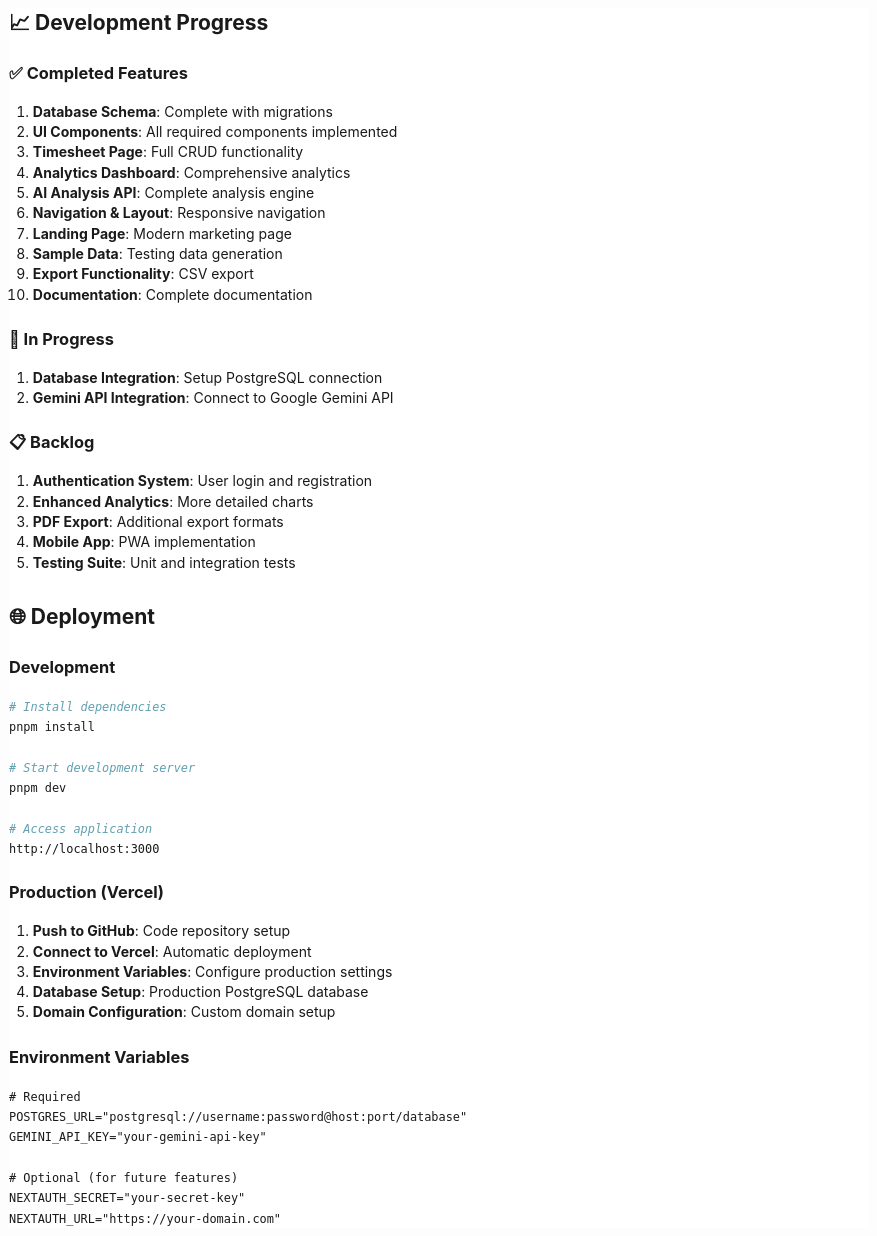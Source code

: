 ## 📈 Development Progress

### ✅ Completed Features
1. **Database Schema**: Complete with migrations
2. **UI Components**: All required components implemented
3. **Timesheet Page**: Full CRUD functionality
4. **Analytics Dashboard**: Comprehensive analytics
5. **AI Analysis API**: Complete analysis engine
6. **Navigation & Layout**: Responsive navigation
7. **Landing Page**: Modern marketing page
8. **Sample Data**: Testing data generation
9. **Export Functionality**: CSV export
10. **Documentation**: Complete documentation

### 🔄 In Progress
1. **Database Integration**: Setup PostgreSQL connection
2. **Gemini API Integration**: Connect to Google Gemini API

### 📋 Backlog
1. **Authentication System**: User login and registration
2. **Enhanced Analytics**: More detailed charts
3. **PDF Export**: Additional export formats
4. **Mobile App**: PWA implementation
5. **Testing Suite**: Unit and integration tests

## 🌐 Deployment

### Development
```bash
# Install dependencies
pnpm install

# Start development server
pnpm dev

# Access application
http://localhost:3000
```

### Production (Vercel)
1. **Push to GitHub**: Code repository setup
2. **Connect to Vercel**: Automatic deployment
3. **Environment Variables**: Configure production settings
4. **Database Setup**: Production PostgreSQL database
5. **Domain Configuration**: Custom domain setup

### Environment Variables
```env
# Required
POSTGRES_URL="postgresql://username:password@host:port/database"
GEMINI_API_KEY="your-gemini-api-key"

# Optional (for future features)
NEXTAUTH_SECRET="your-secret-key"
NEXTAUTH_URL="https://your-domain.com"
```
